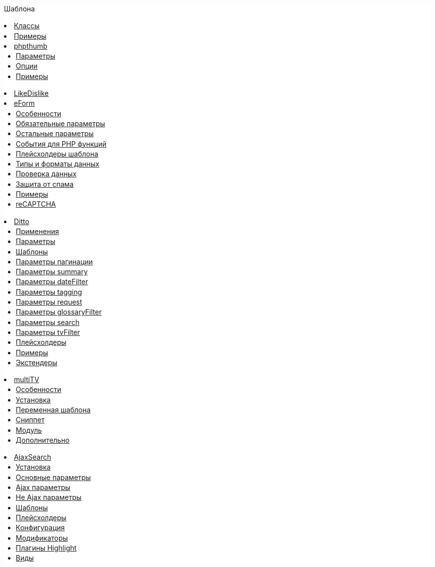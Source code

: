 Шаблона</a></li><li class="level2 odd"><a href="../../wayfinder/klassy.html">Классы</a></li><li class="last level2 even"><a href="../../wayfinder/primery.html">Примеры</a></li></ul></li><li class="level1 odd"><a href="../../phpthumb/index.html">phpthumb</a><ul><li class="first level2 odd"><a href="../../phpthumb/parametry.html">Параметры</a></li><li class="level2 even"><a href="../../phpthumb/opcii.html">Опции</a></li><li class="last level2 odd"><a href="../../phpthumb/primery.html">Примеры</a></li></ul></li><li class="level1 even"><a href="../../likedislike/index.html">LikeDislike</a></li><li class="level1 odd"><a href="../../eform/index.html">eForm</a><ul><li class="first level2 odd"><a href="../../eform/osobennosti.html">Особенности</a></li><li class="level2 even"><a href="../../eform/obyazatelnye-parametry.html">Обязательные параметры</a></li><li class="level2 odd"><a href="../../eform/ostalnye-parametry.html">Остальные параметры</a></li><li class="level2 even"><a href="../../eform/sobytiya-dlya-php-funkcij.html">События для PHP функций</a></li><li class="level2 odd"><a href="../../eform/plejsholdery-shablona.html">Плейсхолдеры шаблона</a></li><li class="level2 even"><a href="../../eform/tipy-i-formaty-dannyh.html">Типы и форматы данных</a></li><li class="level2 odd"><a href="../../eform/proverka-dannyh.html">Проверка данных</a></li><li class="level2 even"><a href="../../eform/zashhita-ot-spama.html">Защита от спама</a></li><li class="level2 odd"><a href="../../eform/primery.html">Примеры</a></li><li class="last level2 even"><a href="../../eform/recaptcha.html">reCAPTCHA</a></li></ul></li><li class="level1 even"><a href="../index.html">Ditto</a><ul><li class="first level2 odd"><a href="../primeneniya.html">Применения</a></li><li class="level2 even"><a href="../parametry.html">Параметры</a></li><li class="level2 odd"><a href="../shablony.html">Шаблоны</a></li><li class="level2 even"><a href="../parametry-paginacii.html">Параметры пагинации</a></li><li class="level2 odd"><a href="../parametry-summary.html">Параметры summary</a></li><li class="level2 even"><a href="../parametry-datefilter.html">Параметры dateFilter</a></li><li class="level2 odd"><a href="../parametry-tagging.html">Параметры tagging</a></li><li class="level2 even"><a href="../parametry-request.html">Параметры request</a></li><li class="level2 odd"><a href="../parametry-glossaryfilter.html">Параметры glossaryFilter</a></li><li class="level2 even"><a href="../parametry-search.html">Параметры search</a></li><li class="level2 odd"><a href="../parametry-tvfilter.html">Параметры tvFilter</a></li><li class="level2 even"><a href="../plejsholdery.html">Плейсхолдеры</a></li><li class="level2 odd"><a href="../primery.html">Примеры</a></li><li class="last level2 even"><a href="../ekstendery.html">Экстендеры</a></li></ul></li><li class="level1 odd"><a href="../../multitv/index.html">multiTV</a><ul><li class="first level2 odd"><a href="../../multitv/osobennosti.html">Особенности</a></li><li class="level2 even"><a href="../../multitv/ustanovka.html">Установка</a></li><li class="level2 odd"><a href="../../multitv/peremennaya-shablona.html">Переменная шаблона</a></li><li class="level2 even"><a href="../../multitv/snippet.html">Сниппет</a></li><li class="level2 odd"><a href="../../multitv/modul.html">Модуль</a></li><li class="last level2 even"><a href="../../multitv/dopolnitelno.html">Дополнительно</a></li></ul></li><li class="level1 even"><a href="../../ajaxsearch/index.html">AjaxSearch</a><ul><li class="first level2 odd"><a href="../../ajaxsearch/ustanovka.html">Установка</a></li><li class="level2 even"><a href="../../ajaxsearch/osnovnye-parametry.html">Основные параметры</a></li><li class="level2 odd"><a href="../../ajaxsearch/ajax-parametry.html">Ajax параметры</a></li><li class="level2 even"><a href="../../ajaxsearch/ne-ajax-parametry.html">Не Ajax параметры</a></li><li class="level2 odd"><a href="../../ajaxsearch/shablony.html">Шаблоны</a></li><li class="level2 even"><a href="../../ajaxsearch/plejsholdery.html">Плейсхолдеры</a></li><li class="level2 odd"><a href="../../ajaxsearch/konfiguraciya.html">Конфигурация</a></li><li class="level2 even"><a href="../../ajaxsearch/modifikatory.html">Модификаторы</a></li><li class="level2 odd"><a href="../../ajaxsearch/plaginy-highlight.html">Плагины Highlight</a></li><li class="last level2 even"><a href="../../ajaxsearch/vidy-form.html">Виды